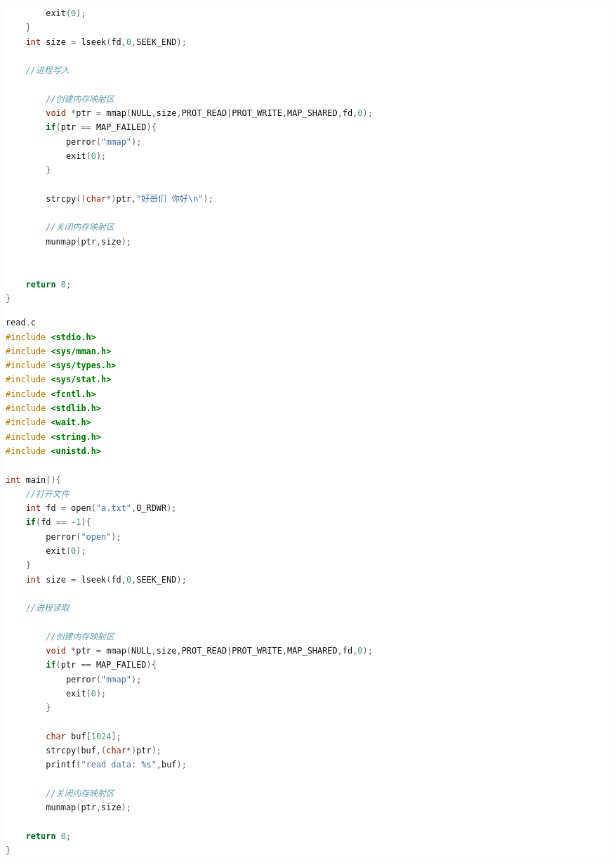 ~~~c
        exit(0);
    }
    int size = lseek(fd,0,SEEK_END);

    //进程写入

        //创建内存映射区    
        void *ptr = mmap(NULL,size,PROT_READ|PROT_WRITE,MAP_SHARED,fd,0);
        if(ptr == MAP_FAILED){
            perror("mmap");
            exit(0);
        }

        strcpy((char*)ptr,"好哥们 你好\n");       
        
        //关闭内存映射区
        munmap(ptr,size);        
    

    return 0;
}
~~~

~~~c
read.c
#include <stdio.h>
#include <sys/mman.h>
#include <sys/types.h>
#include <sys/stat.h>
#include <fcntl.h>
#include <stdlib.h>
#include <wait.h>   
#include <string.h>
#include <unistd.h>

int main(){
    //打开文件
    int fd = open("a.txt",O_RDWR);
    if(fd == -1){
        perror("open");
        exit(0);
    }
    int size = lseek(fd,0,SEEK_END);

    //进程读取

        //创建内存映射区    
        void *ptr = mmap(NULL,size,PROT_READ|PROT_WRITE,MAP_SHARED,fd,0);
        if(ptr == MAP_FAILED){
            perror("mmap");
            exit(0);
        }

        char buf[1024];
        strcpy(buf,(char*)ptr);
        printf("read data: %s",buf);
        
        //关闭内存映射区
        munmap(ptr,size);        

    return 0;
}
~~~
